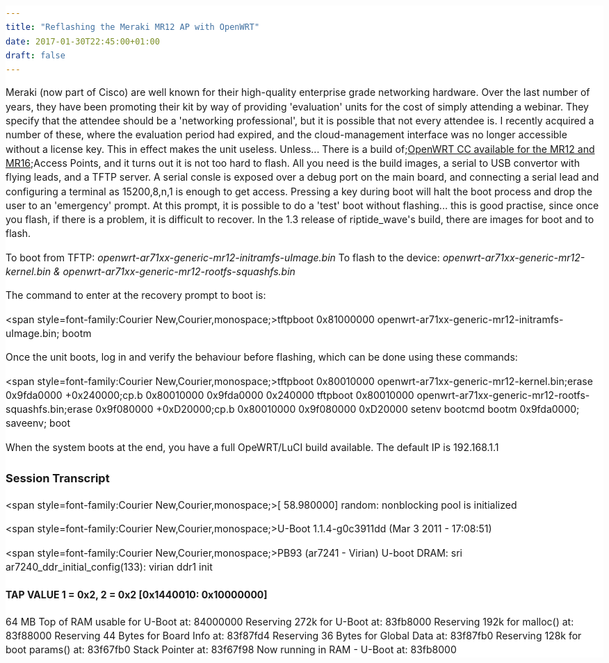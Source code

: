 ```yaml
---
title: "Reflashing the Meraki MR12 AP with OpenWRT"
date: 2017-01-30T22:45:00+01:00
draft: false
---
```

Meraki (now part of Cisco) are well known for their high-quality enterprise grade networking hardware. Over the last number of years, they have been promoting their kit by way of providing 'evaluation' units for the cost of simply attending a webinar. They specify that the attendee should be a 'networking professional', but it is possible that not every attendee is.
I recently acquired a number of these, where the evaluation period had expired, and the cloud-management interface was no longer accessible without a license key. This in effect makes the unit useless. Unless...
There is a build of;<a href=https://github.com/riptidewave93/Openwrt-MR12>OpenWRT CC available for the MR12 and MR16</a>;Access Points, and it turns out it is not too hard to flash. All you need is the build images, a serial to USB convertor with flying leads, and a TFTP server.
A serial consle is exposed over a debug port on the main board, and connecting a serial lead and configuring a terminal as 15200,8,n,1 is enough to get access. Pressing a key during boot will halt the boot process and drop the user to an 'emergency' prompt.
At this prompt, it is possible to do a 'test' boot without flashing... this is good practise, since once you flash, if there is a problem, it is difficult to recover.
In the 1.3 release of riptide_wave's build, there are images for boot and to flash.

To boot from TFTP: <em>openwrt-ar71xx-generic-mr12-initramfs-uImage.bin</em>
To flash to the device: <em>openwrt-ar71xx-generic-mr12-kernel.bin &amp; openwrt-ar71xx-generic-mr12-rootfs-squashfs.bin</em>

The command to enter at the recovery prompt to boot is:

<span style=font-family:Courier New,Courier,monospace;>tftpboot 0x81000000 openwrt-ar71xx-generic-mr12-initramfs-uImage.bin; bootm</span>

Once the unit boots, log in and verify the behaviour before flashing, which can be done using these commands:

<span style=font-family:Courier New,Courier,monospace;>tftpboot 0x80010000 openwrt-ar71xx-generic-mr12-kernel.bin;erase 0x9fda0000 +0x240000;cp.b 0x80010000 0x9fda0000 0x240000
tftpboot 0x80010000 openwrt-ar71xx-generic-mr12-rootfs-squashfs.bin;erase 0x9f080000 +0xD20000;cp.b 0x80010000 0x9f080000 0xD20000
setenv bootcmd bootm 0x9fda0000; saveenv; boot</span>

When the system boots at the end, you have a full OpeWRT/LuCI build available. The default IP is 192.168.1.1

<h3>Session Transcript</h3>


<span style=font-family:Courier New,Courier,monospace;>[ 58.980000] random: nonblocking pool is initialized</span>

<span style=font-family:Courier New,Courier,monospace;>U-Boot 1.1.4-g0c3911dd (Mar 3 2011 - 17:08:51)</span>

<span style=font-family:Courier New,Courier,monospace;>PB93 (ar7241 - Virian) U-boot
DRAM:
sri
ar7240_ddr_initial_config(133): virian ddr1 init
#### TAP VALUE 1 = 0x2, 2 = 0x2 [0x1440010: 0x10000000]
64 MB
Top of RAM usable for U-Boot at: 84000000
Reserving 272k for U-Boot at: 83fb8000
Reserving 192k for malloc() at: 83f88000
Reserving 44 Bytes for Board Info at: 83f87fd4
Reserving 36 Bytes for Global Data at: 83f87fb0
Reserving 128k for boot params() at: 83f67fb0
Stack Pointer at: 83f67f98
Now running in RAM - U-Boot at: 83fb8000